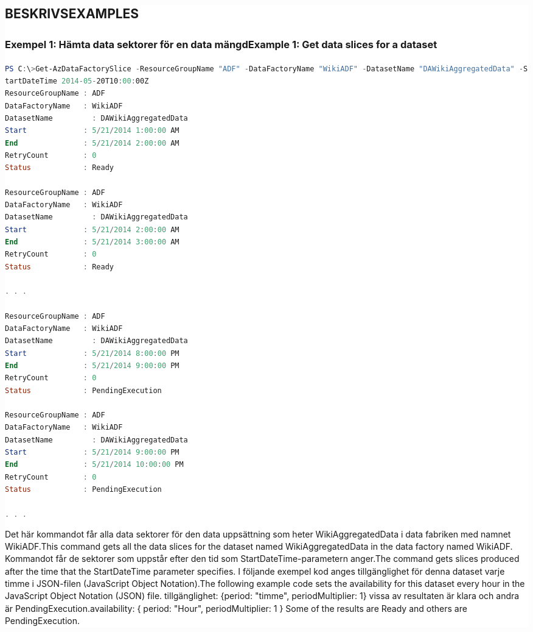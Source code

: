 ## <span data-ttu-id="2567b-132">BESKRIVS</span><span class="sxs-lookup"><span data-stu-id="2567b-132">EXAMPLES</span></span>

### <span data-ttu-id="2567b-133">Exempel 1: Hämta data sektorer för en data mängd</span><span class="sxs-lookup"><span data-stu-id="2567b-133">Example 1: Get data slices for a dataset</span></span>
```powershell
PS C:\>Get-AzDataFactorySlice -ResourceGroupName "ADF" -DataFactoryName "WikiADF" -DatasetName "DAWikiAggregatedData" -StartDateTime 2014-05-20T10:00:00Z
ResourceGroupName : ADF
DataFactoryName   : WikiADF
DatasetName         : DAWikiAggregatedData
Start             : 5/21/2014 1:00:00 AM
End               : 5/21/2014 2:00:00 AM
RetryCount        : 0
Status            : Ready

ResourceGroupName : ADF
DataFactoryName   : WikiADF
DatasetName         : DAWikiAggregatedData
Start             : 5/21/2014 2:00:00 AM
End               : 5/21/2014 3:00:00 AM
RetryCount        : 0
Status            : Ready

. . . 

ResourceGroupName : ADF
DataFactoryName   : WikiADF
DatasetName         : DAWikiAggregatedData
Start             : 5/21/2014 8:00:00 PM
End               : 5/21/2014 9:00:00 PM
RetryCount        : 0
Status            : PendingExecution

ResourceGroupName : ADF
DataFactoryName   : WikiADF
DatasetName         : DAWikiAggregatedData
Start             : 5/21/2014 9:00:00 PM
End               : 5/21/2014 10:00:00 PM
RetryCount        : 0
Status            : PendingExecution

. . .
```

<span data-ttu-id="2567b-134">Det här kommandot får alla data sektorer för den data uppsättning som heter WikiAggregatedData i data fabriken med namnet WikiADF.</span><span class="sxs-lookup"><span data-stu-id="2567b-134">This command gets all the data slices for the dataset named WikiAggregatedData in the data factory named WikiADF.</span></span>
<span data-ttu-id="2567b-135">Kommandot får de sektorer som uppstår efter den tid som StartDateTime-parametern anger.</span><span class="sxs-lookup"><span data-stu-id="2567b-135">The command gets slices produced after the time that the StartDateTime parameter specifies.</span></span>
<span data-ttu-id="2567b-136">I följande exempel kod anges tillgänglighet för denna dataset varje timme i JSON-filen (JavaScript Object Notation).</span><span class="sxs-lookup"><span data-stu-id="2567b-136">The following example code sets the availability for this dataset every hour in the JavaScript Object Notation (JSON) file.</span></span>
<span data-ttu-id="2567b-137">tillgänglighet: {period: "timme", periodMultiplier: 1} vissa av resultaten är klara och andra är PendingExecution.</span><span class="sxs-lookup"><span data-stu-id="2567b-137">availability: { period: "Hour", periodMultiplier: 1 } Some of the results are Ready and others are PendingExecution.</span></span>
